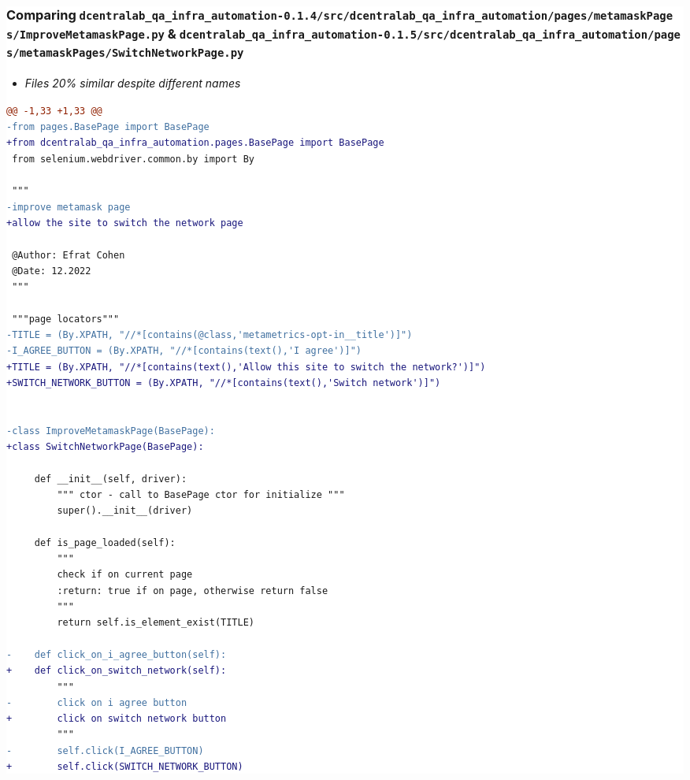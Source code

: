### Comparing `dcentralab_qa_infra_automation-0.1.4/src/dcentralab_qa_infra_automation/pages/metamaskPages/ImproveMetamaskPage.py` & `dcentralab_qa_infra_automation-0.1.5/src/dcentralab_qa_infra_automation/pages/metamaskPages/SwitchNetworkPage.py`

 * *Files 20% similar despite different names*

```diff
@@ -1,33 +1,33 @@
-from pages.BasePage import BasePage
+from dcentralab_qa_infra_automation.pages.BasePage import BasePage
 from selenium.webdriver.common.by import By
 
 """
-improve metamask page
+allow the site to switch the network page
 
 @Author: Efrat Cohen
 @Date: 12.2022
 """
 
 """page locators"""
-TITLE = (By.XPATH, "//*[contains(@class,'metametrics-opt-in__title')]")
-I_AGREE_BUTTON = (By.XPATH, "//*[contains(text(),'I agree')]")
+TITLE = (By.XPATH, "//*[contains(text(),'Allow this site to switch the network?')]")
+SWITCH_NETWORK_BUTTON = (By.XPATH, "//*[contains(text(),'Switch network')]")
 
 
-class ImproveMetamaskPage(BasePage):
+class SwitchNetworkPage(BasePage):
 
     def __init__(self, driver):
         """ ctor - call to BasePage ctor for initialize """
         super().__init__(driver)
 
     def is_page_loaded(self):
         """
         check if on current page
         :return: true if on page, otherwise return false
         """
         return self.is_element_exist(TITLE)
 
-    def click_on_i_agree_button(self):
+    def click_on_switch_network(self):
         """
-        click on i agree button
+        click on switch network button
         """
-        self.click(I_AGREE_BUTTON)
+        self.click(SWITCH_NETWORK_BUTTON)
```
